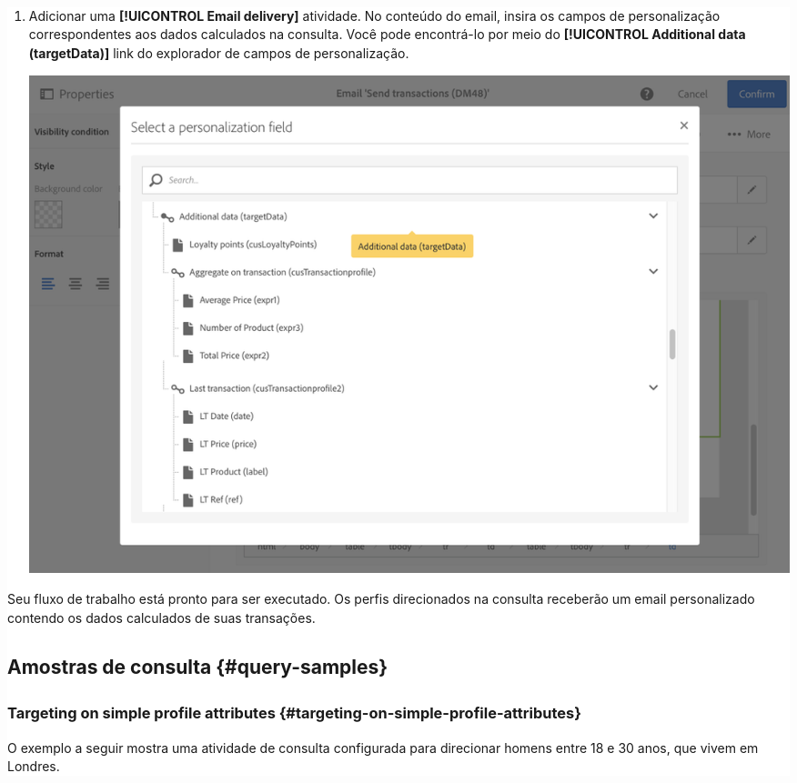 1. Adicionar uma **[!UICONTROL Email delivery]** atividade. No conteúdo do email, insira os campos de personalização correspondentes aos dados calculados na consulta. Você pode encontrá-lo por meio do **[!UICONTROL Additional data (targetData)]** link do explorador de campos de personalização.

   ![](assets/enrichment_example3.png)

Seu fluxo de trabalho está pronto para ser executado. Os perfis direcionados na consulta receberão um email personalizado contendo os dados calculados de suas transações.

## Amostras de consulta {#query-samples}

### Targeting on simple profile attributes {#targeting-on-simple-profile-attributes}

O exemplo a seguir mostra uma atividade de consulta configurada para direcionar homens entre 18 e 30 anos, que vivem em Londres.
